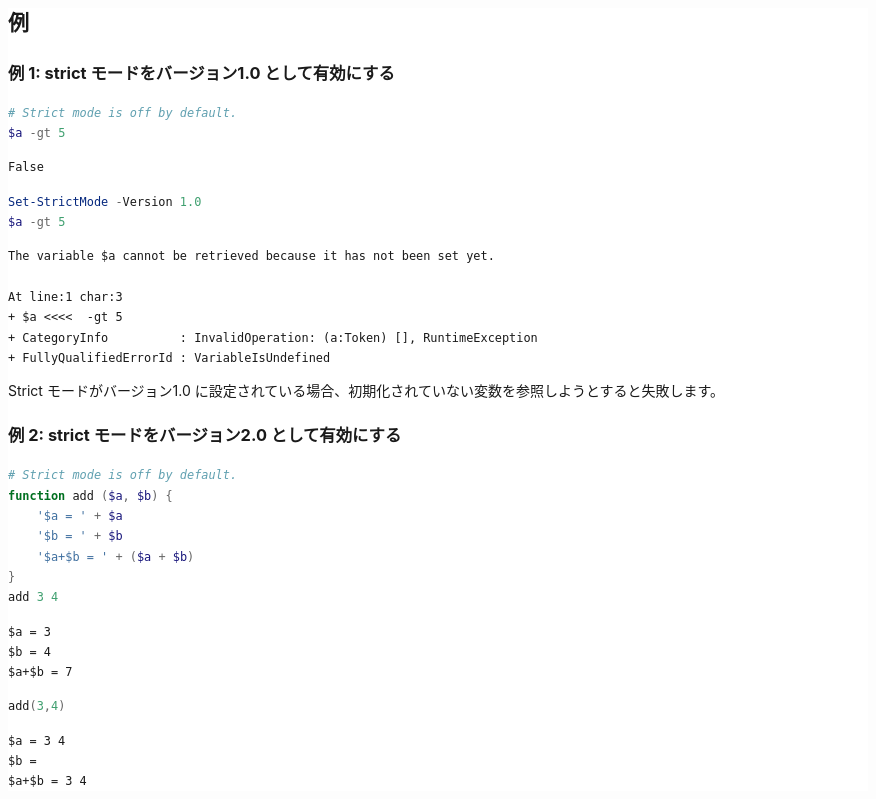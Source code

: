 ## 例

### 例 1: strict モードをバージョン1.0 として有効にする

```powershell
# Strict mode is off by default.
$a -gt 5
```

```Output
False
```

```powershell
Set-StrictMode -Version 1.0
$a -gt 5
```

```Output
The variable $a cannot be retrieved because it has not been set yet.

At line:1 char:3
+ $a <<<<  -gt 5
+ CategoryInfo          : InvalidOperation: (a:Token) [], RuntimeException
+ FullyQualifiedErrorId : VariableIsUndefined
```

Strict モードがバージョン1.0 に設定されている場合、初期化されていない変数を参照しようとすると失敗します。

### 例 2: strict モードをバージョン2.0 として有効にする

```powershell
# Strict mode is off by default.
function add ($a, $b) {
    '$a = ' + $a
    '$b = ' + $b
    '$a+$b = ' + ($a + $b)
}
add 3 4
```

```Output
$a = 3
$b = 4
$a+$b = 7
```

```powershell
add(3,4)
```

```Output
$a = 3 4
$b =
$a+$b = 3 4
```
